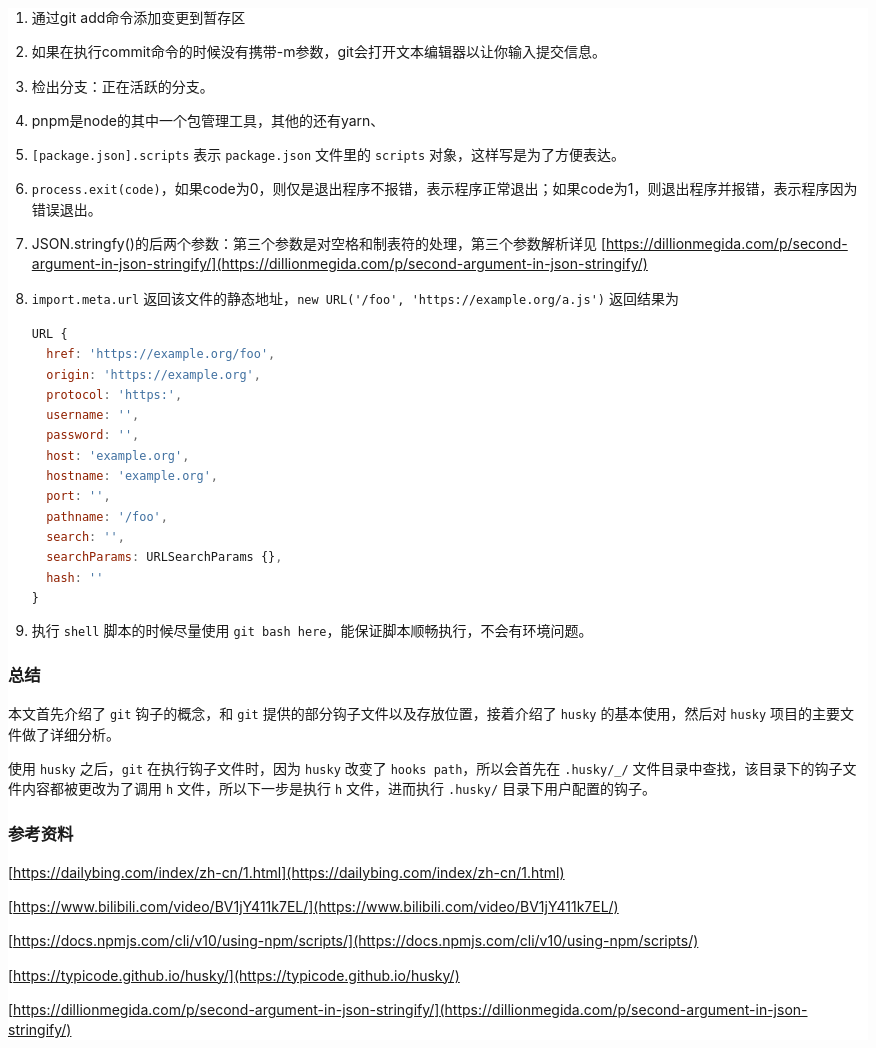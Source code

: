 1. 通过git add命令添加变更到暂存区

2. 如果在执行commit命令的时候没有携带-m参数，git会打开文本编辑器以让你输入提交信息。

3. 检出分支：正在活跃的分支。

4. pnpm是node的其中一个包管理工具，其他的还有yarn、

5. `[package.json].scripts` 表示 `package.json` 文件里的 `scripts` 对象，这样写是为了方便表达。

6. `process.exit(code)`，如果code为0，则仅是退出程序不报错，表示程序正常退出；如果code为1，则退出程序并报错，表示程序因为错误退出。

7. JSON.stringfy()的后两个参数：第三个参数是对空格和制表符的处理，第三个参数解析详见 [https://dillionmegida.com/p/second-argument-in-json-stringify/](https://dillionmegida.com/p/second-argument-in-json-stringify/)

8. `import.meta.url` 返回该文件的静态地址，`new URL('/foo', 'https://example.org/a.js')` 返回结果为

   ```js
   URL {
     href: 'https://example.org/foo',
     origin: 'https://example.org',
     protocol: 'https:',
     username: '',
     password: '',
     host: 'example.org',
     hostname: 'example.org',
     port: '',
     pathname: '/foo',
     search: '',
     searchParams: URLSearchParams {},
     hash: ''
   }
   ```

9. 执行 `shell` 脚本的时候尽量使用 `git bash here`，能保证脚本顺畅执行，不会有环境问题。



### 总结

本文首先介绍了 `git` 钩子的概念，和 `git` 提供的部分钩子文件以及存放位置，接着介绍了 `husky` 的基本使用，然后对 `husky` 项目的主要文件做了详细分析。

使用 `husky` 之后，`git` 在执行钩子文件时，因为 `husky` 改变了 `hooks path`，所以会首先在 `.husky/_/` 文件目录中查找，该目录下的钩子文件内容都被更改为了调用 `h` 文件，所以下一步是执行 `h` 文件，进而执行 `.husky/` 目录下用户配置的钩子。



### 参考资料

[https://dailybing.com/index/zh-cn/1.html](https://dailybing.com/index/zh-cn/1.html)

[https://www.bilibili.com/video/BV1jY411k7EL/](https://www.bilibili.com/video/BV1jY411k7EL/)

[https://docs.npmjs.com/cli/v10/using-npm/scripts/](https://docs.npmjs.com/cli/v10/using-npm/scripts/)

[https://typicode.github.io/husky/](https://typicode.github.io/husky/)

[https://dillionmegida.com/p/second-argument-in-json-stringify/](https://dillionmegida.com/p/second-argument-in-json-stringify/)